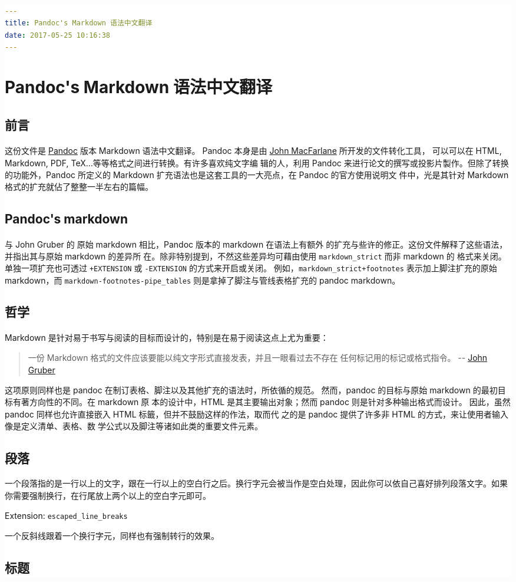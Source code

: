 ```yaml
---
title: Pandoc's Markdown 语法中文翻译
date: 2017-05-25 10:16:38
---
```


Pandoc's Markdown 语法中文翻译
==============================

前言
----

这份文件是 [Pandoc](http://pandoc.org/) 版本 Markdown 语法中文翻译。 Pandoc 
本身是由 [John MacFarlane](http://johnmacfarlane.net/) 所开发的文件转化工具，
可以可以在 HTML, Markdown, PDF, TeX…等等格式之间进行转换。有许多喜欢纯文字编
辑的人，利用 Pandoc 来进行论文的撰写或投影片製作。但除了转换的功能外，Pandoc
所定义的 Markdown 扩充语法也是这套工具的一大亮点，在 Pandoc 的官方使用说明文
件中，光是其针对 Markdown 格式的扩充就佔了整整一半左右的篇幅。

Pandoc's markdown
-----------------

与 John Gruber 的 原始 markdown 相比，Pandoc 版本的 markdown 在语法上有额外
的扩充与些许的修正。这份文件解释了这些语法，并指出其与原始 markdown 的差异所
在。除非特别提到，不然这些差异均可藉由使用 `markdown_strict` 而非 markdown 的
格式来关闭。单独一项扩充也可透过 `+EXTENSION` 或 `-EXTENSION` 的方式来开启或关闭。
例如，`markdown_strict+footnotes` 表示加上脚注扩充的原始 markdown，而 `markdown-footnotes-pipe_tables` 
则是拿掉了脚注与管线表格扩充的 pandoc markdown。

哲学
----

Markdown 是针对易于书写与阅读的目标而设计的，特别是在易于阅读这点上尤为重要：

> 一份 Markdown 格式的文件应该要能以纯文字形式直接发表，并且一眼看过去不存在
> 任何标记用的标记或格式指令。
> --   [John Gruber](https://daringfireball.net/projects/markdown/syntax#philosophy)

这项原则同样也是 pandoc 在制订表格、脚注以及其他扩充的语法时，所依循的规范。
然而，pandoc 的目标与原始 markdown 的最初目标有著方向性的不同。在 markdown 原
本的设计中，HTML 是其主要输出对象；然而 pandoc 则是针对多种输出格式而设计。
因此，虽然 pandoc 同样也允许直接嵌入 HTML 标籤，但并不鼓励这样的作法，取而代
之的是 pandoc 提供了许多非 HTML 的方式，来让使用者输入像是定义清单、表格、数
学公式以及脚注等诸如此类的重要文件元素。

段落
----

一个段落指的是一行以上的文字，跟在一行以上的空白行之后。换行字元会被当作是空白处理，因此你可以依自己喜好排列段落文字。如果你需要强制换行，在行尾放上两个以上的空白字元即可。

Extension: `escaped_line_breaks`

一个反斜线跟着一个换行字元，同样也有强制转行的效果。

标题
----

